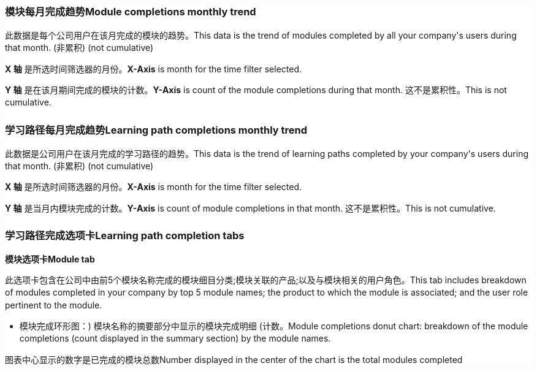 ### <a name="module-completions-monthly-trend"></a><span data-ttu-id="32653-128">模块每月完成趋势</span><span class="sxs-lookup"><span data-stu-id="32653-128">Module completions monthly trend</span></span>

<span data-ttu-id="32653-129">此数据是每个公司用户在该月完成的模块的趋势。</span><span class="sxs-lookup"><span data-stu-id="32653-129">This data is the trend of modules completed by all your company's users during that month.</span></span> <span data-ttu-id="32653-130"> (非累积) </span><span class="sxs-lookup"><span data-stu-id="32653-130">(not cumulative)</span></span> 

<span data-ttu-id="32653-131">**X 轴** 是所选时间筛选器的月份。</span><span class="sxs-lookup"><span data-stu-id="32653-131">**X-Axis** is month for the time filter selected.</span></span> 

<span data-ttu-id="32653-132">**Y 轴** 是在该月期间完成的模块的计数。</span><span class="sxs-lookup"><span data-stu-id="32653-132">**Y-Axis** is count of the module completions during that month.</span></span> <span data-ttu-id="32653-133">这不是累积性。</span><span class="sxs-lookup"><span data-stu-id="32653-133">This is not cumulative.</span></span>

### <a name="learning-path-completions-monthly-trend"></a><span data-ttu-id="32653-134">学习路径每月完成趋势</span><span class="sxs-lookup"><span data-stu-id="32653-134">Learning path completions monthly trend</span></span>

<span data-ttu-id="32653-135">此数据是公司用户在该月完成的学习路径的趋势。</span><span class="sxs-lookup"><span data-stu-id="32653-135">This data is the trend of learning paths completed by your company's users during that month.</span></span> <span data-ttu-id="32653-136"> (非累积) </span><span class="sxs-lookup"><span data-stu-id="32653-136">(not cumulative)</span></span> 

<span data-ttu-id="32653-137">**X 轴** 是所选时间筛选器的月份。</span><span class="sxs-lookup"><span data-stu-id="32653-137">**X-Axis** is month for the time filter selected.</span></span> 

<span data-ttu-id="32653-138">**Y 轴** 是当月内模块完成的计数。</span><span class="sxs-lookup"><span data-stu-id="32653-138">**Y-Axis** is count of module completions in that month.</span></span> <span data-ttu-id="32653-139">这不是累积性。</span><span class="sxs-lookup"><span data-stu-id="32653-139">This is not cumulative.</span></span>

### <a name="learning-path-completion-tabs"></a><span data-ttu-id="32653-140">学习路径完成选项卡</span><span class="sxs-lookup"><span data-stu-id="32653-140">Learning path completion tabs</span></span> 

<span data-ttu-id="32653-141">**模块选项卡**</span><span class="sxs-lookup"><span data-stu-id="32653-141">**Module tab**</span></span>

<span data-ttu-id="32653-142">此选项卡包含在公司中由前5个模块名称完成的模块细目分类;模块关联的产品;以及与模块相关的用户角色。</span><span class="sxs-lookup"><span data-stu-id="32653-142">This tab includes breakdown of modules completed in your company by top 5 module names; the product to which the module is associated; and the user role pertinent to the module.</span></span>  

- <span data-ttu-id="32653-143">模块完成环形图：) 模块名称的摘要部分中显示的模块完成明细 (计数。</span><span class="sxs-lookup"><span data-stu-id="32653-143">Module completions donut chart: breakdown of the module completions (count displayed in the summary section) by the module names.</span></span>

<span data-ttu-id="32653-144">图表中心显示的数字是已完成的模块总数</span><span class="sxs-lookup"><span data-stu-id="32653-144">Number displayed in the center of the chart is the total modules completed</span></span>
